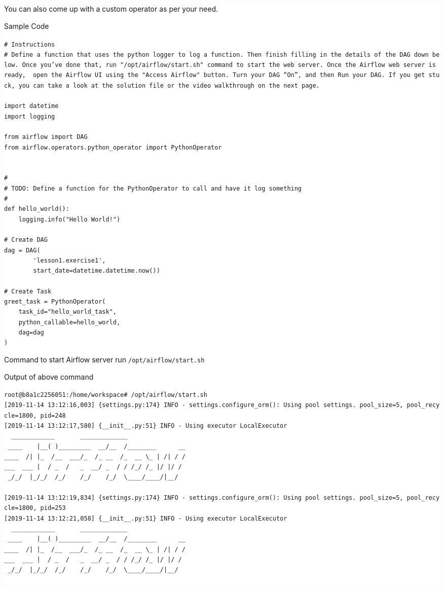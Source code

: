 You can also come up with a custom operator as per your need.

Sample Code
```
# Instructions
# Define a function that uses the python logger to log a function. Then finish filling in the details of the DAG down below. Once you’ve done that, run "/opt/airflow/start.sh" command to start the web server. Once the Airflow web server is ready,  open the Airflow UI using the "Access Airflow" button. Turn your DAG “On”, and then Run your DAG. If you get stuck, you can take a look at the solution file or the video walkthrough on the next page.

import datetime
import logging

from airflow import DAG
from airflow.operators.python_operator import PythonOperator


#
# TODO: Define a function for the PythonOperator to call and have it log something
#
def hello_world():
    logging.info("Hello World!")

# Create DAG
dag = DAG(
        'lesson1.exercise1',
        start_date=datetime.datetime.now())

# Create Task
greet_task = PythonOperator(
    task_id="hello_world_task",
    python_callable=hello_world,
    dag=dag
)
```

Command to start Airflow server run 
``` /opt/airflow/start.sh ```

Output of above command 
```
root@b8a1c2256051:/home/workspace# /opt/airflow/start.sh
[2019-11-14 13:12:16,003] {settings.py:174} INFO - settings.configure_orm(): Using pool settings. pool_size=5, pool_recycle=1800, pid=248
[2019-11-14 13:12:17,580] {__init__.py:51} INFO - Using executor LocalExecutor
  ____________       _____________
 ____    |__( )_________  __/__  /________      __
____  /| |_  /__  ___/_  /_ __  /_  __ \_ | /| / /
___  ___ |  / _  /   _  __/ _  / / /_/ /_ |/ |/ /
 _/_/  |_/_/  /_/    /_/    /_/  \____/____/|__/
 
[2019-11-14 13:12:19,834] {settings.py:174} INFO - settings.configure_orm(): Using pool settings. pool_size=5, pool_recycle=1800, pid=253
[2019-11-14 13:12:21,058] {__init__.py:51} INFO - Using executor LocalExecutor
  ____________       _____________
 ____    |__( )_________  __/__  /________      __
____  /| |_  /__  ___/_  /_ __  /_  __ \_ | /| / /
___  ___ |  / _  /   _  __/ _  / / /_/ /_ |/ |/ /
 _/_/  |_/_/  /_/    /_/    /_/  \____/____/|__/
 